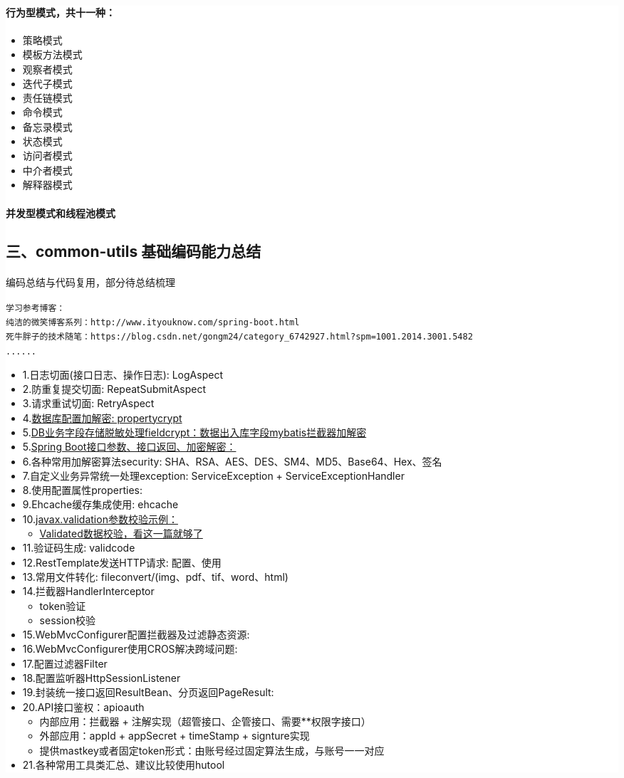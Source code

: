 #### 行为型模式，共十一种：
- 策略模式
- 模板方法模式
- 观察者模式
- 迭代子模式
- 责任链模式
- 命令模式
- 备忘录模式
- 状态模式
- 访问者模式
- 中介者模式
- 解释器模式

#### 并发型模式和线程池模式

## 三、common-utils 基础编码能力总结
编码总结与代码复用，部分待总结梳理  
```
学习参考博客：
纯洁的微笑博客系列：http://www.ityouknow.com/spring-boot.html
死牛胖子的技术随笔：https://blog.csdn.net/gongm24/category_6742927.html?spm=1001.2014.3001.5482
......
```
- 1.日志切面(接口日志、操作日志): LogAspect
- 2.防重复提交切面: RepeatSubmitAspect
- 3.请求重试切面: RetryAspect
- 4.[数据库配置加解密: propertycrypt](https://blog.csdn.net/sinat_40294534/article/details/78019858)
- 5.[DB业务字段存储脱敏处理fieldcrypt：数据出入库字段mybatis拦截器加解密](https://www.jianshu.com/p/1673344f9b58)
- 5.[Spring Boot接口参数、接口返回、加密解密：](https://mp.weixin.qq.com/s/YDR4DxSz0KFbIewQkmwxpw)
- 6.各种常用加解密算法security: SHA、RSA、AES、DES、SM4、MD5、Base64、Hex、签名
- 7.自定义业务异常统一处理exception: ServiceException + ServiceExceptionHandler
- 8.使用配置属性properties: 
- 9.Ehcache缓存集成使用: ehcache
- 10.[javax.validation参数校验示例：](https://mp.weixin.qq.com/s/2wHEyemPR_POruvTGBmQmA)
    - [Validated数据校验，看这一篇就够了](https://blog.csdn.net/weixin_43990804/article/details/112974137)
- 11.验证码生成: validcode
- 12.RestTemplate发送HTTP请求: 配置、使用
- 13.常用文件转化: fileconvert/(img、pdf、tif、word、html)
- 14.拦截器HandlerInterceptor
    - token验证
    - session校验
- 15.WebMvcConfigurer配置拦截器及过滤静态资源: 
- 16.WebMvcConfigurer使用CROS解决跨域问题: 
- 17.配置过滤器Filter
- 18.配置监听器HttpSessionListener
- 19.封装统一接口返回ResultBean、分页返回PageResult: 
- 20.API接口鉴权：apioauth
    - 内部应用：拦截器 + 注解实现（超管接口、企管接口、需要**权限字接口）
    - 外部应用：appId + appSecret + timeStamp + signture实现
    - 提供mastkey或者固定token形式：由账号经过固定算法生成，与账号一一对应
- 21.各种常用工具类汇总、建议比较使用hutool
